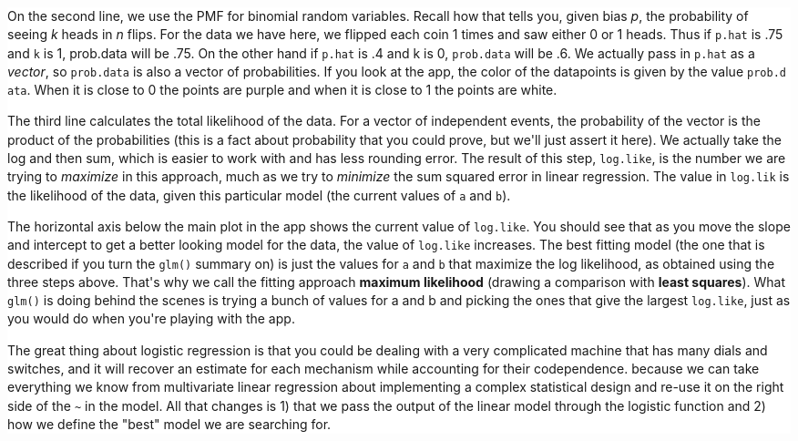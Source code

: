 On the second line, we use the PMF for binomial random variables. Recall how that tells you, given bias $p$, the probability of seeing $k$ heads in $n$ flips. For the data we have here, we flipped each coin 1 times and saw either 0 or 1 heads. Thus if `p.hat` is .75 and `k` is 1, prob.data will be .75. On the other hand if `p.hat` is .4 and k is 0, `prob.data` will be .6. We actually pass in `p.hat` as a *vector*, so `prob.data` is also a vector of probabilities. If you look at the app, the color of the datapoints is given by the value `prob.data`. When it is close to 0 the points are purple and when it is close to 1 the points are white.

The third line calculates the total likelihood of the data. For a vector of independent events, the probability of the vector is the product of the probabilities (this is a fact about probability that you could prove, but we'll just assert it here). We actually take the log and then sum, which is easier to work with and has less rounding error. The result of this step, `log.like`, is the number we are trying to *maximize* in this approach, much as we try to *minimize* the sum squared error in linear regression. The value in `log.lik` is the likelihood of the data, given this particular model (the current values of `a` and `b`).

The horizontal axis below the main plot in the app shows the current value of `log.like`. You should see that as you move the slope and intercept to get a better looking model for the data, the value of `log.like` increases. The best fitting model (the one that is described if you turn the `glm()` summary on) is just the values for `a` and `b` that maximize the log likelihood, as obtained using the three steps above. That's why we call the fitting approach **maximum likelihood** (drawing a comparison with **least squares**).  What `glm()` is doing behind the scenes is trying a bunch of values for a and b and picking the ones that give the largest `log.like`, just as you would do when you're playing with the app.

The great thing about logistic regression is that you could be dealing with a very complicated machine that has many dials and switches, and it will recover an estimate for each mechanism while accounting for their codependence. because we can take everything we know from multivariate linear regression about implementing a complex statistical design and re-use it on the right side of the `~` in the model. All that changes is 1) that we pass the output of the linear model through the logistic function and 2) how we define the "best" model we are searching for.
